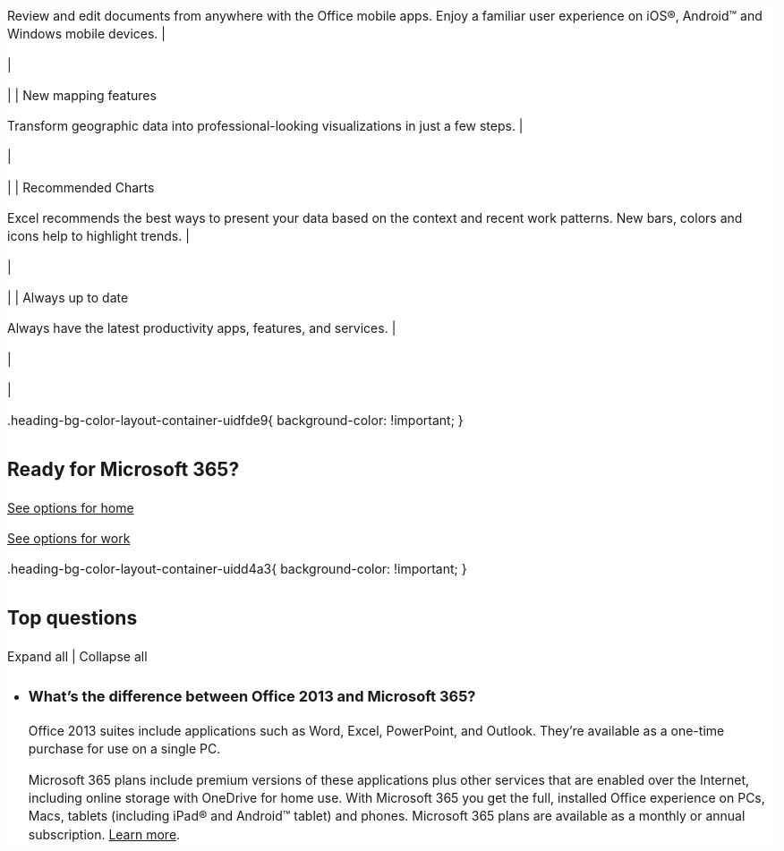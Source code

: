 Review and edit documents from anywhere with the Office mobile apps. Enjoy a familiar user experience on iOS®, Android™ and Windows mobile devices. | 

 | 

 |
| New mapping features  
  
Transform geographic data into professional-looking visualizations in just a few steps. | 

 | 

 |
| Recommended Charts  
  
Excel recommends the best ways to present your data based on the context and recent work patterns. New bars, colors and icons help to highlight trends. | 

 | 

 |
| Always up to date  
  
Always have the latest productivity apps, features, and services. | 

 | 

 |

.heading-bg-color-layout-container-uidfde9{ background-color: !important; }

## Ready for Microsoft 365?

[See options for home](https://www.microsoft.com/en-us/microsoft-365/compare-all-microsoft-office-products?&activetab=tab%3aprimaryr1)

[See options for work](https://www.microsoft.com/en-us/microsoft-365/business)

.heading-bg-color-layout-container-uidd4a3{ background-color: !important; }

## Top questions

Expand all | Collapse all

- ### What’s the difference between Office 2013 and Microsoft 365?
    
    Office 2013 suites include applications such as Word, Excel, PowerPoint, and Outlook. They’re available as a one-time purchase for use on a single PC.   
      
    Microsoft 365 plans include premium versions of these applications plus other services that are enabled over the Internet, including online storage with OneDrive for home use. With Microsoft 365 you get the full, installed Office experience on PCs, Macs, tablets (including iPad® and Android™ tablet) and phones. Microsoft 365 plans are available as a monthly or annual subscription. [Learn more](https://go.microsoft.com/fwlink/?linkid=787020).
    